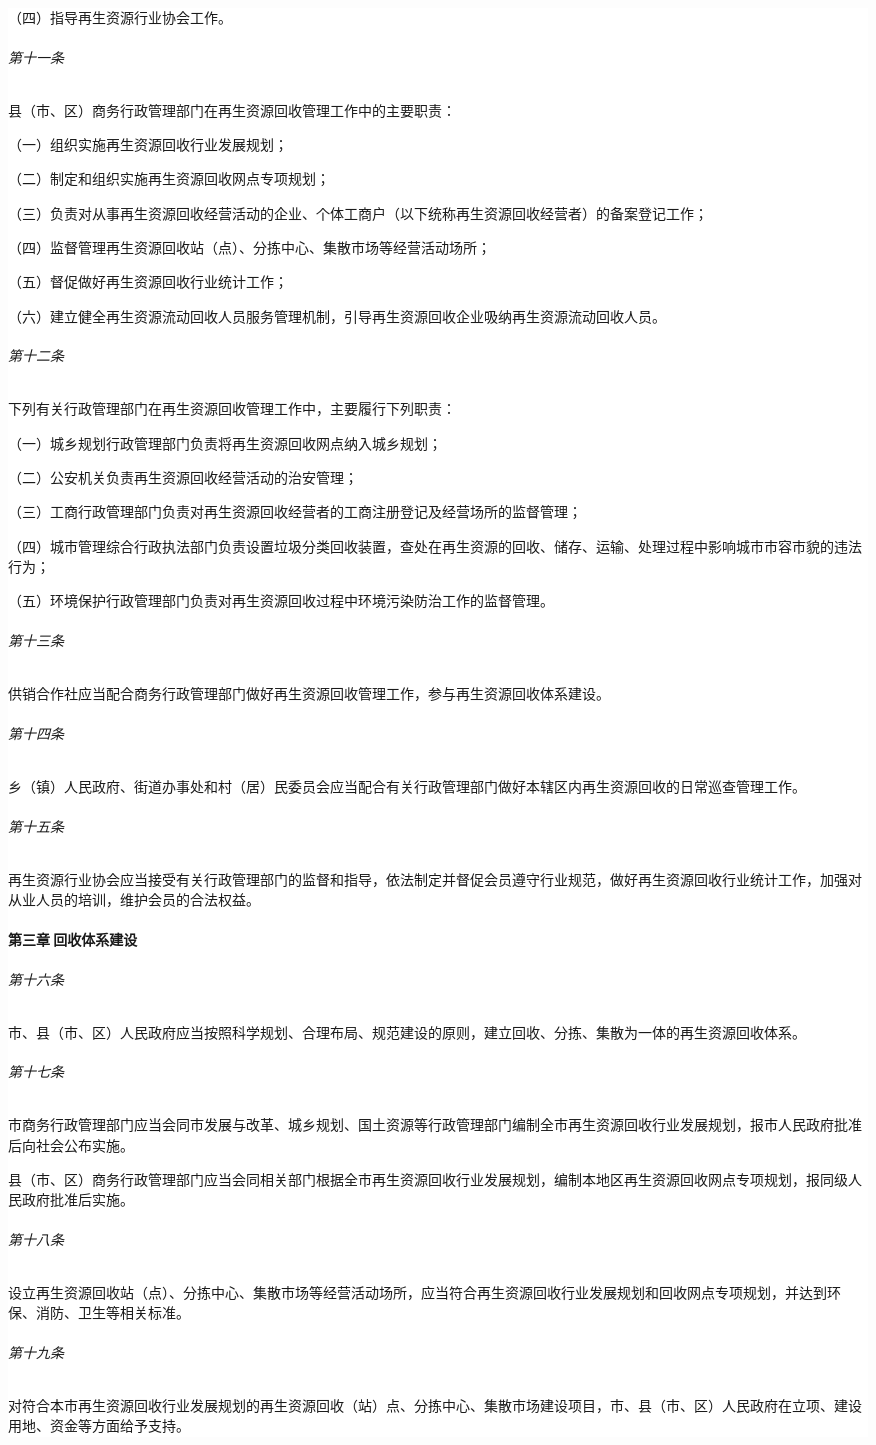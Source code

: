 （四）指导再生资源行业协会工作。

###### 第十一条

县（市、区）商务行政管理部门在再生资源回收管理工作中的主要职责：

（一）组织实施再生资源回收行业发展规划；

（二）制定和组织实施再生资源回收网点专项规划；

（三）负责对从事再生资源回收经营活动的企业、个体工商户（以下统称再生资源回收经营者）的备案登记工作；

（四）监督管理再生资源回收站（点）、分拣中心、集散市场等经营活动场所；

（五）督促做好再生资源回收行业统计工作；

（六）建立健全再生资源流动回收人员服务管理机制，引导再生资源回收企业吸纳再生资源流动回收人员。

###### 第十二条

下列有关行政管理部门在再生资源回收管理工作中，主要履行下列职责：

（一）城乡规划行政管理部门负责将再生资源回收网点纳入城乡规划；

（二）公安机关负责再生资源回收经营活动的治安管理；

（三）工商行政管理部门负责对再生资源回收经营者的工商注册登记及经营场所的监督管理；

（四）城市管理综合行政执法部门负责设置垃圾分类回收装置，查处在再生资源的回收、储存、运输、处理过程中影响城市市容市貌的违法行为；

（五）环境保护行政管理部门负责对再生资源回收过程中环境污染防治工作的监督管理。

###### 第十三条

供销合作社应当配合商务行政管理部门做好再生资源回收管理工作，参与再生资源回收体系建设。

###### 第十四条

乡（镇）人民政府、街道办事处和村（居）民委员会应当配合有关行政管理部门做好本辖区内再生资源回收的日常巡查管理工作。

###### 第十五条

再生资源行业协会应当接受有关行政管理部门的监督和指导，依法制定并督促会员遵守行业规范，做好再生资源回收行业统计工作，加强对从业人员的培训，维护会员的合法权益。

#### 第三章 回收体系建设

###### 第十六条

市、县（市、区）人民政府应当按照科学规划、合理布局、规范建设的原则，建立回收、分拣、集散为一体的再生资源回收体系。

###### 第十七条

市商务行政管理部门应当会同市发展与改革、城乡规划、国土资源等行政管理部门编制全市再生资源回收行业发展规划，报市人民政府批准后向社会公布实施。

县（市、区）商务行政管理部门应当会同相关部门根据全市再生资源回收行业发展规划，编制本地区再生资源回收网点专项规划，报同级人民政府批准后实施。

###### 第十八条

设立再生资源回收站（点）、分拣中心、集散市场等经营活动场所，应当符合再生资源回收行业发展规划和回收网点专项规划，并达到环保、消防、卫生等相关标准。

###### 第十九条

对符合本市再生资源回收行业发展规划的再生资源回收（站）点、分拣中心、集散市场建设项目，市、县（市、区）人民政府在立项、建设用地、资金等方面给予支持。
